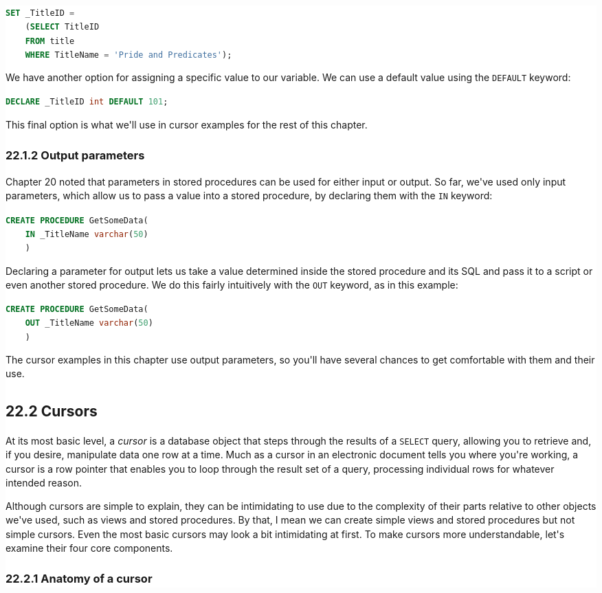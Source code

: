 ```sql
SET _TitleID =
    (SELECT TitleID
    FROM title
    WHERE TitleName = 'Pride and Predicates');
```

We have another option for assigning a specific value to our variable. We can use a default value using the `DEFAULT` keyword:

```sql
DECLARE _TitleID int DEFAULT 101;
```

This final option is what we'll use in cursor examples for the rest of this chapter.

### 22.1.2 Output parameters

Chapter 20 noted that parameters in stored procedures can be used for either input or output. So far, we've used only input parameters, which allow us to pass a value into a stored procedure, by declaring them with the `IN` keyword:

```sql
CREATE PROCEDURE GetSomeData(
    IN _TitleName varchar(50)
    )
```

Declaring a parameter for output lets us take a value determined inside the stored procedure and its SQL and pass it to a script or even another stored procedure. We do this fairly intuitively with the `OUT` keyword, as in this example:

```sql
CREATE PROCEDURE GetSomeData(
    OUT _TitleName varchar(50)
    )
```

The cursor examples in this chapter use output parameters, so you'll have several chances to get comfortable with them and their use.

## 22.2 Cursors

At its most basic level, a *cursor* is a database object that steps through the results of a `SELECT` query, allowing you to retrieve and, if you desire, manipulate data one row at a time. Much as a cursor in an electronic document tells you where you're working, a cursor is a row pointer that enables you to loop through the result set of a query, processing individual rows for whatever intended reason.

Although cursors are simple to explain, they can be intimidating to use due to the complexity of their parts relative to other objects we've used, such as views and stored procedures. By that, I mean we can create simple views and stored procedures but not simple cursors. Even the most basic cursors may look a bit intimidating at first. To make cursors more understandable, let's examine their four core components.

### 22.2.1 Anatomy of a cursor
